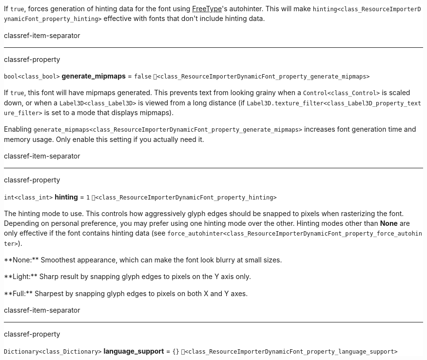 If `true`, forces generation of hinting data for the font using
[FreeType](https://freetype.org/)'s autohinter. This will make
`hinting<class_ResourceImporterDynamicFont_property_hinting>` effective
with fonts that don't include hinting data.

classref-item-separator

------------------------------------------------------------------------

classref-property

`bool<class_bool>` **generate\_mipmaps** = `false`
`🔗<class_ResourceImporterDynamicFont_property_generate_mipmaps>`

If `true`, this font will have mipmaps generated. This prevents text
from looking grainy when a `Control<class_Control>` is scaled down, or
when a `Label3D<class_Label3D>` is viewed from a long distance (if
`Label3D.texture_filter<class_Label3D_property_texture_filter>` is set
to a mode that displays mipmaps).

Enabling
`generate_mipmaps<class_ResourceImporterDynamicFont_property_generate_mipmaps>`
increases font generation time and memory usage. Only enable this
setting if you actually need it.

classref-item-separator

------------------------------------------------------------------------

classref-property

`int<class_int>` **hinting** = `1`
`🔗<class_ResourceImporterDynamicFont_property_hinting>`

The hinting mode to use. This controls how aggressively glyph edges
should be snapped to pixels when rasterizing the font. Depending on
personal preference, you may prefer using one hinting mode over the
other. Hinting modes other than **None** are only effective if the font
contains hinting data (see
`force_autohinter<class_ResourceImporterDynamicFont_property_force_autohinter>`).

\*\*None:\*\* Smoothest appearance, which can make the font look blurry
at small sizes.

\*\*Light:\*\* Sharp result by snapping glyph edges to pixels on the Y
axis only.

\*\*Full:\*\* Sharpest by snapping glyph edges to pixels on both X and Y
axes.

classref-item-separator

------------------------------------------------------------------------

classref-property

`Dictionary<class_Dictionary>` **language\_support** = `{}`
`🔗<class_ResourceImporterDynamicFont_property_language_support>`

